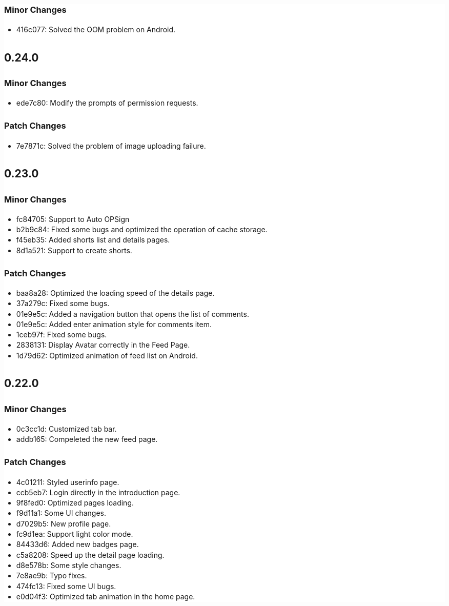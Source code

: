 ### Minor Changes

- 416c077: Solved the OOM problem on Android.

## 0.24.0

### Minor Changes

- ede7c80: Modify the prompts of permission requests.

### Patch Changes

- 7e7871c: Solved the problem of image uploading failure.

## 0.23.0

### Minor Changes

- fc84705: Support to Auto OPSign
- b2b9c84: Fixed some bugs and optimized the operation of cache storage.
- f45eb35: Added shorts list and details pages.
- 8d1a521: Support to create shorts.

### Patch Changes

- baa8a28: Optimized the loading speed of the details page.
- 37a279c: Fixed some bugs.
- 01e9e5c: Added a navigation button that opens the list of comments.
- 01e9e5c: Added enter animation style for comments item.
- 1ceb97f: Fixed some bugs.
- 2838131: Display Avatar correctly in the Feed Page.
- 1d79d62: Optimized animation of feed list on Android.

## 0.22.0

### Minor Changes

- 0c3cc1d: Customized tab bar.
- addb165: Compeleted the new feed page.

### Patch Changes

- 4c01211: Styled userinfo page.
- ccb5eb7: Login directly in the introduction page.
- 9f8fed0: Optimized pages loading.
- f9d11a1: Some UI changes.
- d7029b5: New profile page.
- fc9d1ea: Support light color mode.
- 84433d6: Added new badges page.
- c5a8208: Speed up the detail page loading.
- d8e578b: Some style changes.
- 7e8ae9b: Typo fixes.
- 474fc13: Fixed some UI bugs.
- e0d04f3: Optimized tab animation in the home page.
